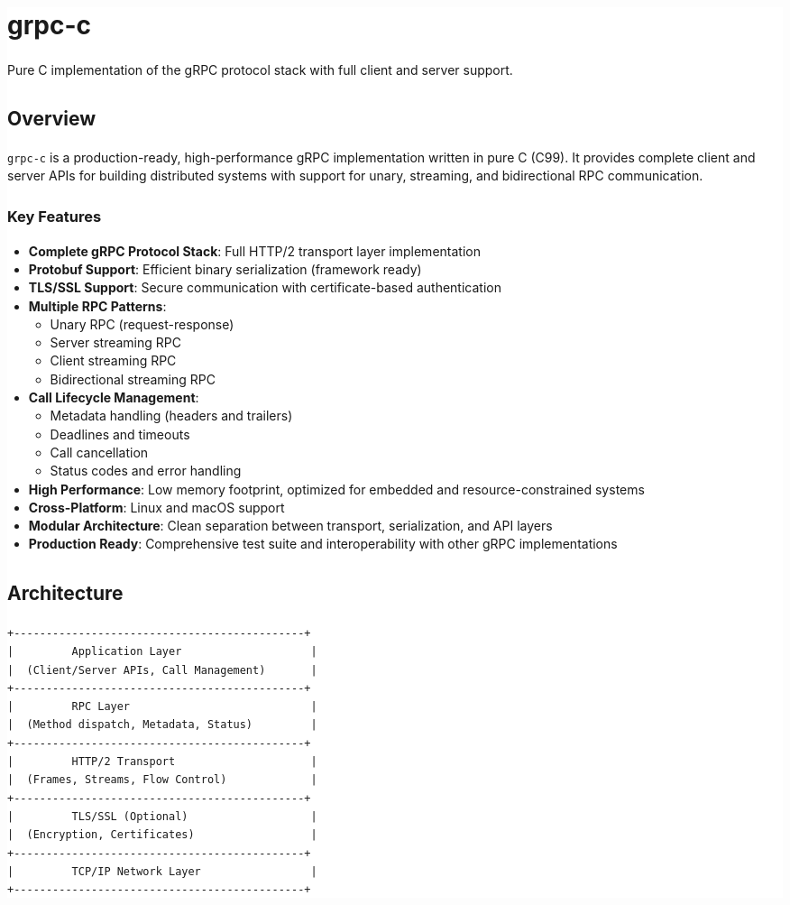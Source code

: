 # grpc-c

Pure C implementation of the gRPC protocol stack with full client and server support.

## Overview

`grpc-c` is a production-ready, high-performance gRPC implementation written in pure C (C99). It provides complete client and server APIs for building distributed systems with support for unary, streaming, and bidirectional RPC communication.

### Key Features

- **Complete gRPC Protocol Stack**: Full HTTP/2 transport layer implementation
- **Protobuf Support**: Efficient binary serialization (framework ready)
- **TLS/SSL Support**: Secure communication with certificate-based authentication
- **Multiple RPC Patterns**:
  - Unary RPC (request-response)
  - Server streaming RPC
  - Client streaming RPC
  - Bidirectional streaming RPC
- **Call Lifecycle Management**:
  - Metadata handling (headers and trailers)
  - Deadlines and timeouts
  - Call cancellation
  - Status codes and error handling
- **High Performance**: Low memory footprint, optimized for embedded and resource-constrained systems
- **Cross-Platform**: Linux and macOS support
- **Modular Architecture**: Clean separation between transport, serialization, and API layers
- **Production Ready**: Comprehensive test suite and interoperability with other gRPC implementations

## Architecture

```
+---------------------------------------------+
|         Application Layer                    |
|  (Client/Server APIs, Call Management)       |
+---------------------------------------------+
|         RPC Layer                            |
|  (Method dispatch, Metadata, Status)         |
+---------------------------------------------+
|         HTTP/2 Transport                     |
|  (Frames, Streams, Flow Control)             |
+---------------------------------------------+
|         TLS/SSL (Optional)                   |
|  (Encryption, Certificates)                  |
+---------------------------------------------+
|         TCP/IP Network Layer                 |
+---------------------------------------------+
```
